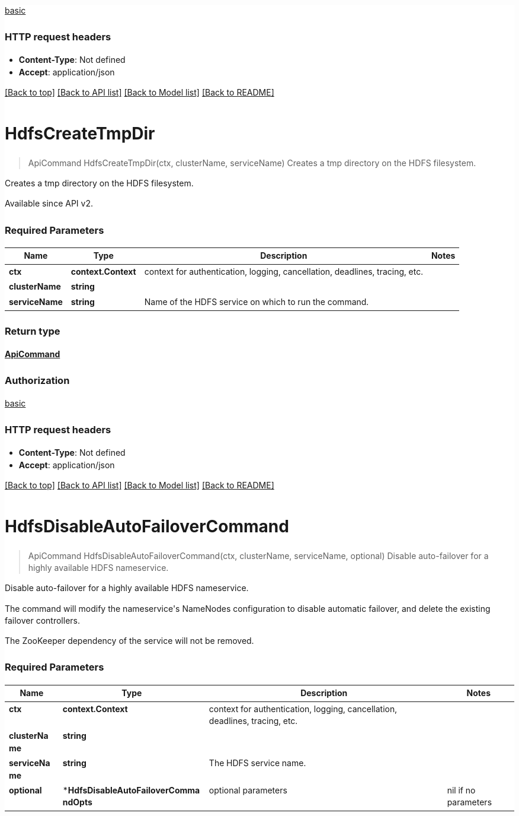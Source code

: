 [basic](../README.md#basic)

### HTTP request headers

 - **Content-Type**: Not defined
 - **Accept**: application/json

[[Back to top]](#) [[Back to API list]](../README.md#documentation-for-api-endpoints) [[Back to Model list]](../README.md#documentation-for-models) [[Back to README]](../README.md)

# **HdfsCreateTmpDir**
> ApiCommand HdfsCreateTmpDir(ctx, clusterName, serviceName)
Creates a tmp directory on the HDFS filesystem.

Creates a tmp directory on the HDFS filesystem. <p> Available since API v2. </p>

### Required Parameters

Name | Type | Description  | Notes
------------- | ------------- | ------------- | -------------
 **ctx** | **context.Context** | context for authentication, logging, cancellation, deadlines, tracing, etc.
  **clusterName** | **string**|  | 
  **serviceName** | **string**| Name of the HDFS service on which to run the command. | 

### Return type

[**ApiCommand**](ApiCommand.md)

### Authorization

[basic](../README.md#basic)

### HTTP request headers

 - **Content-Type**: Not defined
 - **Accept**: application/json

[[Back to top]](#) [[Back to API list]](../README.md#documentation-for-api-endpoints) [[Back to Model list]](../README.md#documentation-for-models) [[Back to README]](../README.md)

# **HdfsDisableAutoFailoverCommand**
> ApiCommand HdfsDisableAutoFailoverCommand(ctx, clusterName, serviceName, optional)
Disable auto-failover for a highly available HDFS nameservice.

Disable auto-failover for a highly available HDFS nameservice. <p> The command will modify the nameservice's NameNodes configuration to disable automatic failover, and delete the existing failover controllers. <p> The ZooKeeper dependency of the service will not be removed.

### Required Parameters

Name | Type | Description  | Notes
------------- | ------------- | ------------- | -------------
 **ctx** | **context.Context** | context for authentication, logging, cancellation, deadlines, tracing, etc.
  **clusterName** | **string**|  | 
  **serviceName** | **string**| The HDFS service name. | 
 **optional** | ***HdfsDisableAutoFailoverCommandOpts** | optional parameters | nil if no parameters
